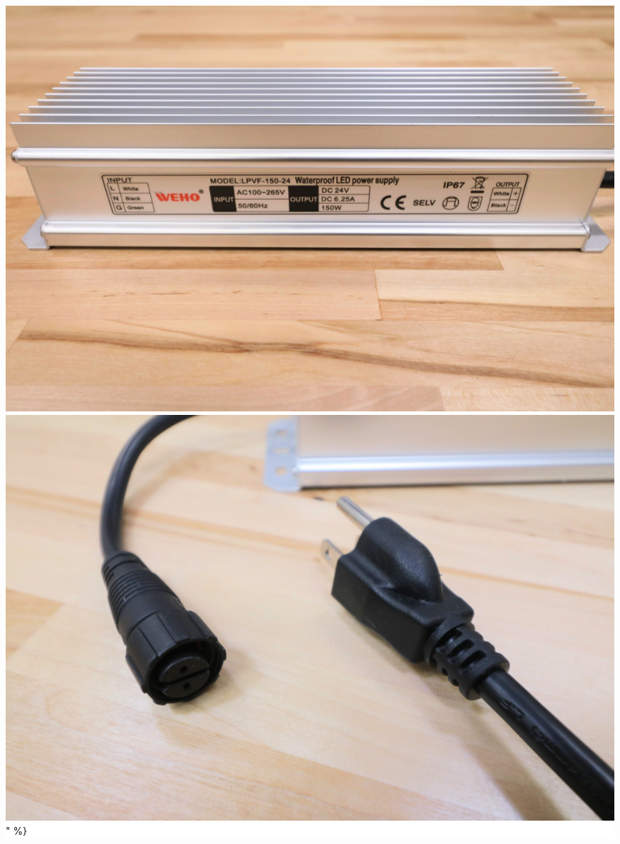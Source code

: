 ![Power Supply Side Specs](_images/power_supply_side_specs.jpg)
![Power Supply Connectors](_images/power_supply_connectors.jpg)
" %}
